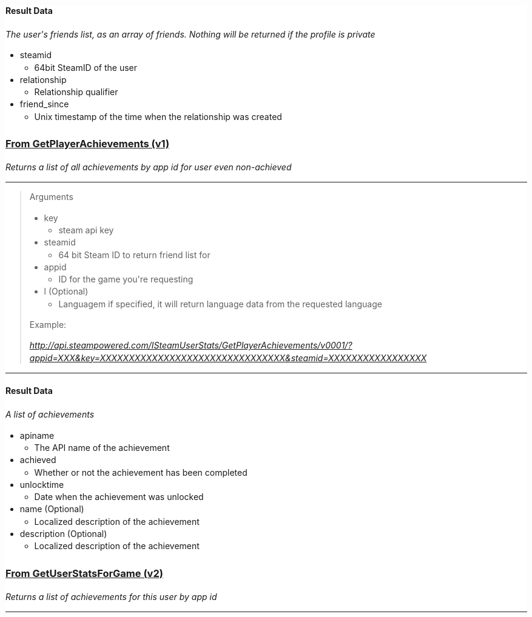#### Result Data

_The user's friends list, as an array of friends. Nothing will be returned if the profile is private_

- steamid
  - 64bit SteamID of the user
- relationship
  - Relationship qualifier
- friend_since
  - Unix timestamp of the time when the relationship was created

### <ins>From GetPlayerAchievements (v1)</ins>

_Returns a list of all achievements by app id for user even non-achieved_

---

> Arguments
>
> - key
>   - steam api key
> - steamid
>   - 64 bit Steam ID to return friend list for
> - appid
>   - ID for the game you're requesting
> - l (Optional)
>   - Languagem if specified, it will return language data from the requested language
>
> Example:
>
> *http://api.steampowered.com/ISteamUserStats/GetPlayerAchievements/v0001/?appid=XXX&key=XXXXXXXXXXXXXXXXXXXXXXXXXXXXXXXX&steamid=XXXXXXXXXXXXXXXXX*

---

#### Result Data

_A list of achievements_

- apiname
  - The API name of the achievement
- achieved
  - Whether or not the achievement has been completed
- unlocktime
  - Date when the achievement was unlocked
- name (Optional)
  - Localized description of the achievement
- description (Optional)
  - Localized description of the achievement

### <ins>From GetUserStatsForGame (v2)</ins>

_Returns a list of achievements for this user by app id_

---